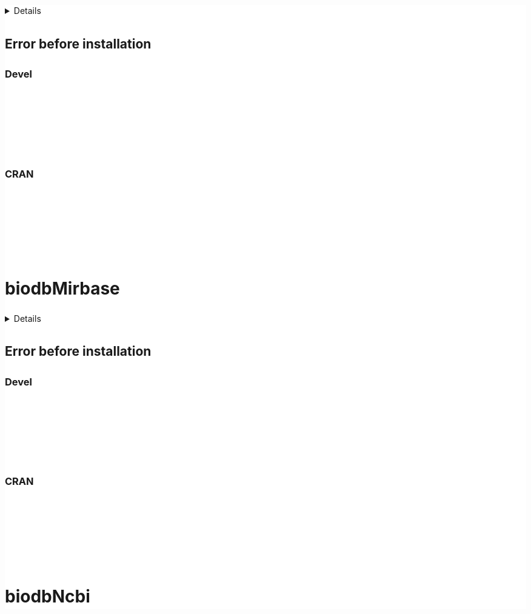 <details></details>

## Error before installation

### Devel

```






```
### CRAN

```






```
# biodbMirbase

<details></details>

## Error before installation

### Devel

```






```
### CRAN

```






```
# biodbNcbi
